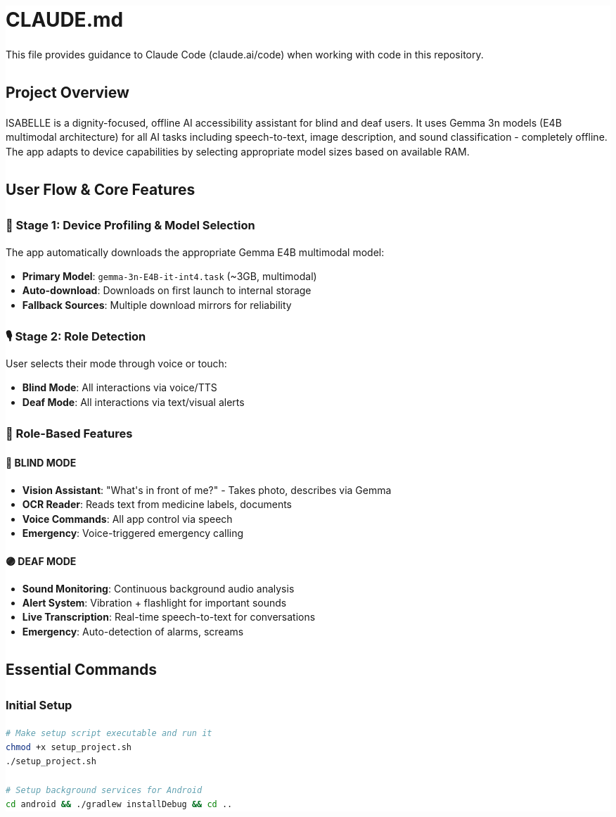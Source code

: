 # CLAUDE.md

This file provides guidance to Claude Code (claude.ai/code) when working with code in this repository.

## Project Overview

ISABELLE is a dignity-focused, offline AI accessibility assistant for blind and deaf users. It uses Gemma 3n models (E4B multimodal architecture) for all AI tasks including speech-to-text, image description, and sound classification - completely offline. The app adapts to device capabilities by selecting appropriate model sizes based on available RAM.

## User Flow & Core Features

### 🔄 Stage 1: Device Profiling & Model Selection
The app automatically downloads the appropriate Gemma E4B multimodal model:
- **Primary Model**: `gemma-3n-E4B-it-int4.task` (~3GB, multimodal)
- **Auto-download**: Downloads on first launch to internal storage
- **Fallback Sources**: Multiple download mirrors for reliability

### 🎙️ Stage 2: Role Detection
User selects their mode through voice or touch:
- **Blind Mode**: All interactions via voice/TTS
- **Deaf Mode**: All interactions via text/visual alerts

### 📱 Role-Based Features

#### 🔵 BLIND MODE
- **Vision Assistant**: "What's in front of me?" - Takes photo, describes via Gemma
- **OCR Reader**: Reads text from medicine labels, documents
- **Voice Commands**: All app control via speech
- **Emergency**: Voice-triggered emergency calling

#### 🟣 DEAF MODE
- **Sound Monitoring**: Continuous background audio analysis
- **Alert System**: Vibration + flashlight for important sounds
- **Live Transcription**: Real-time speech-to-text for conversations
- **Emergency**: Auto-detection of alarms, screams

## Essential Commands

### Initial Setup
```bash
# Make setup script executable and run it
chmod +x setup_project.sh
./setup_project.sh

# Setup background services for Android
cd android && ./gradlew installDebug && cd ..
```
